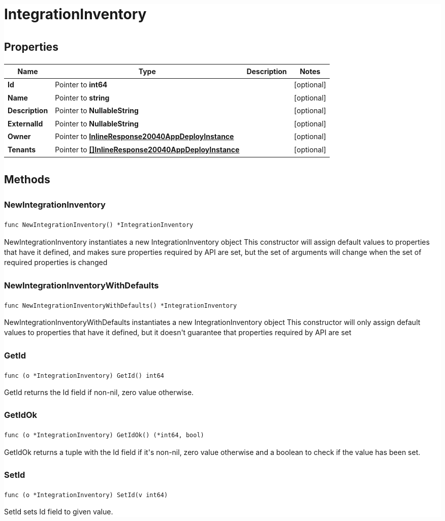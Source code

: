 # IntegrationInventory

## Properties

Name | Type | Description | Notes
------------ | ------------- | ------------- | -------------
**Id** | Pointer to **int64** |  | [optional] 
**Name** | Pointer to **string** |  | [optional] 
**Description** | Pointer to **NullableString** |  | [optional] 
**ExternalId** | Pointer to **NullableString** |  | [optional] 
**Owner** | Pointer to [**InlineResponse20040AppDeployInstance**](inline_response_200_40_appDeploy_instance.md) |  | [optional] 
**Tenants** | Pointer to [**[]InlineResponse20040AppDeployInstance**](InlineResponse20040AppDeployInstance.md) |  | [optional] 

## Methods

### NewIntegrationInventory

`func NewIntegrationInventory() *IntegrationInventory`

NewIntegrationInventory instantiates a new IntegrationInventory object
This constructor will assign default values to properties that have it defined,
and makes sure properties required by API are set, but the set of arguments
will change when the set of required properties is changed

### NewIntegrationInventoryWithDefaults

`func NewIntegrationInventoryWithDefaults() *IntegrationInventory`

NewIntegrationInventoryWithDefaults instantiates a new IntegrationInventory object
This constructor will only assign default values to properties that have it defined,
but it doesn't guarantee that properties required by API are set

### GetId

`func (o *IntegrationInventory) GetId() int64`

GetId returns the Id field if non-nil, zero value otherwise.

### GetIdOk

`func (o *IntegrationInventory) GetIdOk() (*int64, bool)`

GetIdOk returns a tuple with the Id field if it's non-nil, zero value otherwise
and a boolean to check if the value has been set.

### SetId

`func (o *IntegrationInventory) SetId(v int64)`

SetId sets Id field to given value.
